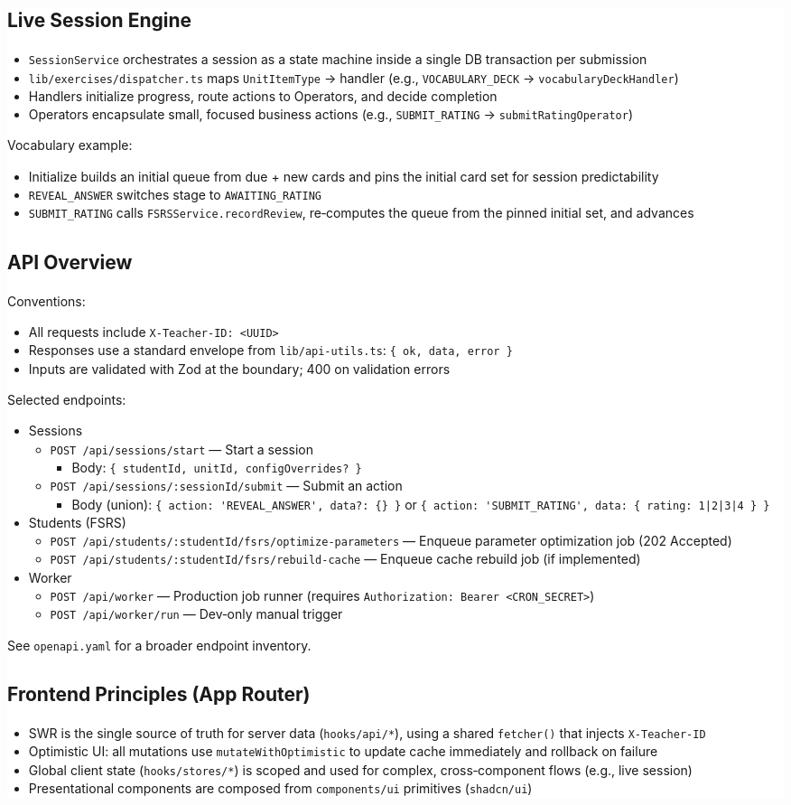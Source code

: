 
## Live Session Engine

- `SessionService` orchestrates a session as a state machine inside a single DB transaction per submission
- `lib/exercises/dispatcher.ts` maps `UnitItemType` → handler (e.g., `VOCABULARY_DECK` → `vocabularyDeckHandler`)
- Handlers initialize progress, route actions to Operators, and decide completion
- Operators encapsulate small, focused business actions (e.g., `SUBMIT_RATING` → `submitRatingOperator`)

Vocabulary example:
- Initialize builds an initial queue from due + new cards and pins the initial card set for session predictability
- `REVEAL_ANSWER` switches stage to `AWAITING_RATING`
- `SUBMIT_RATING` calls `FSRSService.recordReview`, re‑computes the queue from the pinned initial set, and advances


## API Overview

Conventions:
- All requests include `X-Teacher-ID: <UUID>`
- Responses use a standard envelope from `lib/api-utils.ts`: `{ ok, data, error }`
- Inputs are validated with Zod at the boundary; 400 on validation errors

Selected endpoints:
- Sessions
  - `POST /api/sessions/start` — Start a session
    - Body: `{ studentId, unitId, configOverrides? }`
  - `POST /api/sessions/:sessionId/submit` — Submit an action
    - Body (union): `{ action: 'REVEAL_ANSWER', data?: {} }` or `{ action: 'SUBMIT_RATING', data: { rating: 1|2|3|4 } }`
- Students (FSRS)
  - `POST /api/students/:studentId/fsrs/optimize-parameters` — Enqueue parameter optimization job (202 Accepted)
  - `POST /api/students/:studentId/fsrs/rebuild-cache` — Enqueue cache rebuild job (if implemented)
- Worker
  - `POST /api/worker` — Production job runner (requires `Authorization: Bearer <CRON_SECRET>`)
  - `POST /api/worker/run` — Dev‑only manual trigger

See `openapi.yaml` for a broader endpoint inventory.


## Frontend Principles (App Router)

- SWR is the single source of truth for server data (`hooks/api/*`), using a shared `fetcher()` that injects `X-Teacher-ID`
- Optimistic UI: all mutations use `mutateWithOptimistic` to update cache immediately and rollback on failure
- Global client state (`hooks/stores/*`) is scoped and used for complex, cross‑component flows (e.g., live session)
- Presentational components are composed from `components/ui` primitives (`shadcn/ui`)
